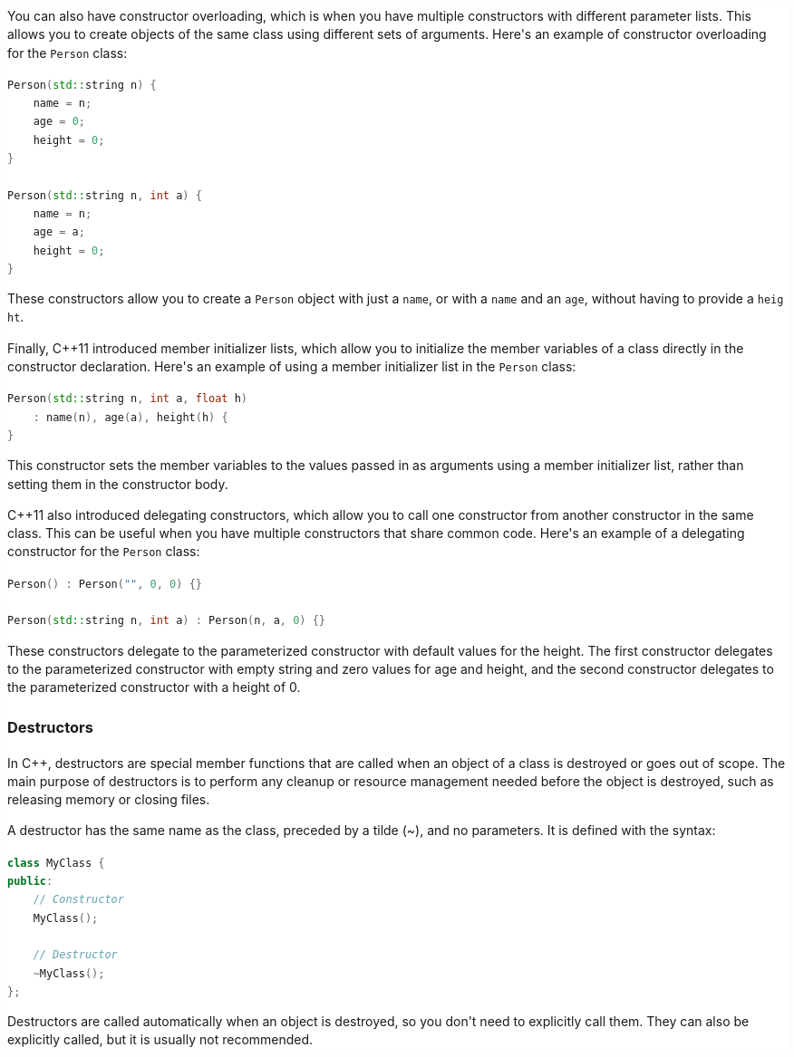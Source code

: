 You can also have constructor overloading, which is when you have multiple constructors with different parameter lists. This allows you to create objects of the same class using different sets of arguments. Here's an example of constructor overloading for the `Person` class:
```cpp
Person(std::string n) {
    name = n;
    age = 0;
    height = 0;
}

Person(std::string n, int a) {
    name = n;
    age = a;
    height = 0;
}
```
These constructors allow you to create a `Person` object with just a `name`, or with a `name` and an `age`, without having to provide a `height`.

Finally, C++11 introduced member initializer lists, which allow you to initialize the member variables of a class directly in the constructor declaration. Here's an example of using a member initializer list in the `Person` class:
```cpp
Person(std::string n, int a, float h)
    : name(n), age(a), height(h) {
}
```
This constructor sets the member variables to the values passed in as arguments using a member initializer list, rather than setting them in the constructor body.

C++11 also introduced delegating constructors, which allow you to call one constructor from another constructor in the same class. This can be useful when you have multiple constructors that share common code. Here's an example of a delegating constructor for the `Person` class:
```cpp
Person() : Person("", 0, 0) {}

Person(std::string n, int a) : Person(n, a, 0) {}
```
These constructors delegate to the parameterized constructor with default values for the height. The first constructor delegates to the parameterized constructor with empty string and zero values for age and height, and the second constructor delegates to the parameterized constructor with a height of 0.

### Destructors
In C++, destructors are special member functions that are called when an object of a class is destroyed or goes out of scope. The main purpose of destructors is to perform any cleanup or resource management needed before the object is destroyed, such as releasing memory or closing files.

A destructor has the same name as the class, preceded by a tilde (~), and no parameters. It is defined with the syntax:
```cpp
class MyClass {
public:
    // Constructor
    MyClass();

    // Destructor
    ~MyClass();
};
```
Destructors are called automatically when an object is destroyed, so you don't need to explicitly call them. They can also be explicitly called, but it is usually not recommended.
